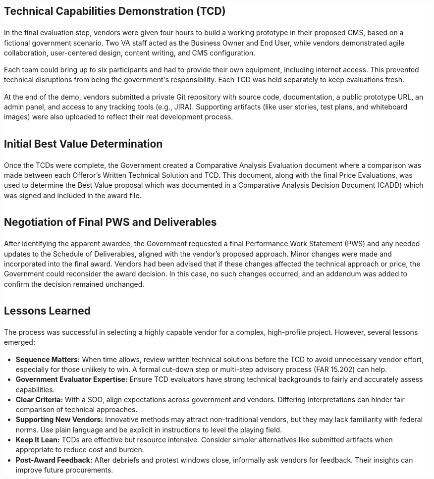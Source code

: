 ## Technical Capabilities Demonstration (TCD)

In the final evaluation step, vendors were given four hours to build a working prototype in their proposed CMS, based on a fictional government scenario. Two VA staff acted as the Business Owner and End User, while vendors demonstrated agile collaboration, user-centered design, content writing, and CMS configuration.

Each team could bring up to six participants and had to provide their own equipment, including internet access. This prevented technical disruptions from being the government's responsibility. Each TCD was held separately to keep evaluations fresh.

At the end of the demo, vendors submitted a private Git repository with source code, documentation, a public prototype URL, an admin panel, and access to any tracking tools (e.g., JIRA). Supporting artifacts (like user stories, test plans, and whiteboard images) were also uploaded to reflect their real development process.

## Initial Best Value Determination

Once the TCDs were complete, the Government created a Comparative Analysis Evaluation document where a comparison was made between each Offeror’s Written Technical Solution and TCD. This document, along with the final Price Evaluations, was used to determine the Best Value proposal which was documented in a Comparative Analysis Decision Document (CADD) which was signed and included in the award file.

## Negotiation of Final PWS and Deliverables

After identifying the apparent awardee, the Government requested a final Performance Work Statement (PWS) and any needed updates to the Schedule of Deliverables, aligned with the vendor’s proposed approach. Minor changes were made and incorporated into the final award. Vendors had been advised that if these changes affected the technical approach or price, the Government could reconsider the award decision. In this case, no such changes occurred, and an addendum was added to confirm the decision remained unchanged.

## Lessons Learned

The process was successful in selecting a highly capable vendor for a complex, high-profile project. However, several lessons emerged:

* **Sequence Matters:** When time allows, review written technical solutions before the TCD to avoid unnecessary vendor effort, especially for those unlikely to win. A formal cut-down step or multi-step advisory process (FAR 15.202) can help.
* **Government Evaluator Expertise:** Ensure TCD evaluators have strong technical backgrounds to fairly and accurately assess capabilities.
* **Clear Criteria:** With a SOO, align expectations across government and vendors. Differing interpretations can hinder fair comparison of technical approaches.
* **Supporting New Vendors:** Innovative methods may attract non-traditional vendors, but they may lack familiarity with federal norms. Use plain language and be explicit in instructions to level the playing field.
* **Keep It Lean:** TCDs are effective but resource intensive. Consider simpler alternatives like submitted artifacts when appropriate to reduce cost and burden.
* **Post-Award Feedback:** After debriefs and protest windows close, informally ask vendors for feedback. Their insights can improve future procurements.
